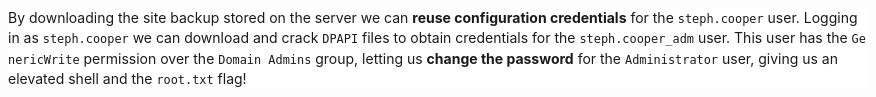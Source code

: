 By downloading the site backup stored on the server we can **reuse configuration credentials** for the `steph.cooper` user. Logging in as `steph.cooper` we can download and crack `DPAPI` files to obtain credentials for the `steph.cooper_adm` user. This user has the `GenericWrite` permission over the `Domain Admins` group, letting us **change the password** for the `Administrator` user, giving us an elevated shell and the `root.txt` flag!
